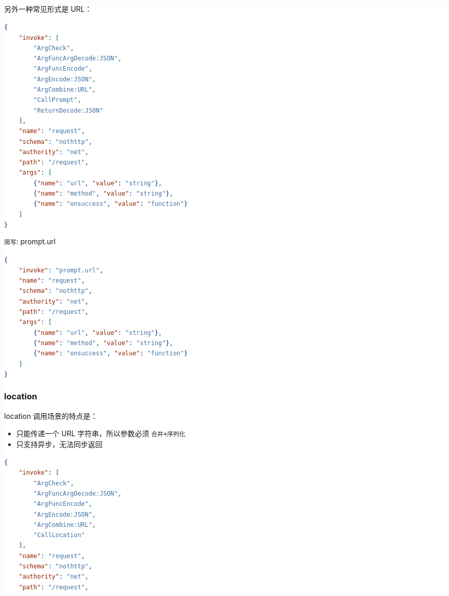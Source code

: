 


另外一种常见形式是 URL：


```json
{
    "invoke": [
        "ArgCheck",
        "ArgFuncArgDecode:JSON",
        "ArgFuncEncode",
        "ArgEncode:JSON",
        "ArgCombine:URL",
        "CallPrompt",
        "ReturnDecode:JSON"
    ],
    "name": "request",
    "schema": "nothttp",
    "authority": "net",
    "path": "/request",
    "args": [
        {"name": "url", "value": "string"},
        {"name": "method", "value": "string"},
        {"name": "onsuccess", "value": "function"}
    ]
}
```

`简写`: prompt.url

```json
{
    "invoke": "prompt.url",
    "name": "request",
    "schema": "nothttp",
    "authority": "net",
    "path": "/request",
    "args": [
        {"name": "url", "value": "string"},
        {"name": "method", "value": "string"},
        {"name": "onsuccess", "value": "function"}
    ]
}
```


### location


location 调用场景的特点是：

- 只能传递一个 URL 字符串，所以参数必须 `合并+序列化`
- 只支持异步，无法同步返回


```json
{
    "invoke": [
        "ArgCheck",
        "ArgFuncArgDecode:JSON",
        "ArgFuncEncode",
        "ArgEncode:JSON",
        "ArgCombine:URL",
        "CallLocation"
    ],
    "name": "request",
    "schema": "nothttp",
    "authority": "net",
    "path": "/request",
```